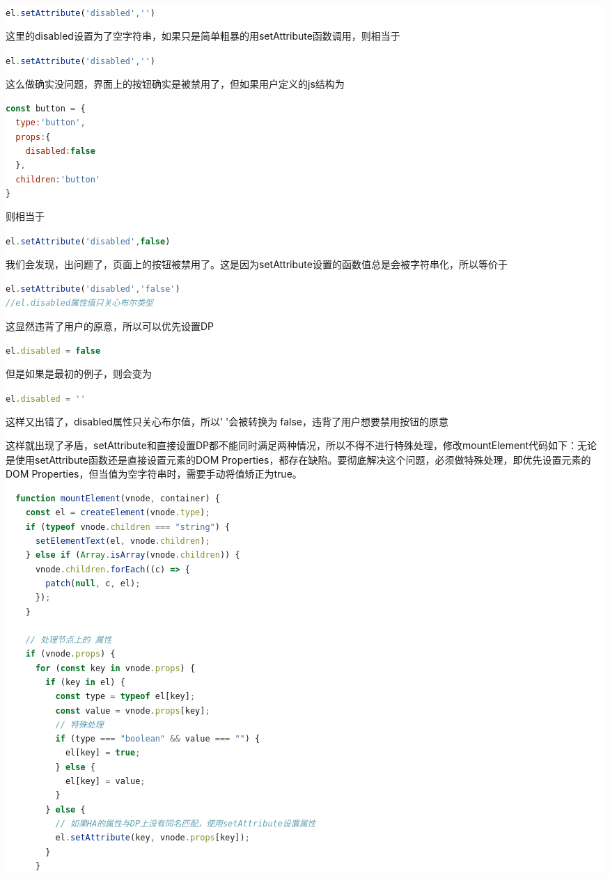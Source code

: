 ```js
el.setAttribute('disabled','')
```
这里的disabled设置为了空字符串，如果只是简单粗暴的用setAttribute函数调用，则相当于
```js
el.setAttribute('disabled','')
```
这么做确实没问题，界面上的按钮确实是被禁用了，但如果用户定义的js结构为
```js
const button = {
  type:'button',
  props:{
    disabled:false
  },
  children:'button'
}
```
则相当于
```js
el.setAttribute('disabled',false)
```
我们会发现，出问题了，页面上的按钮被禁用了。这是因为setAttribute设置的函数值总是会被字符串化，所以等价于
```js
el.setAttribute('disabled','false')
//el.disabled属性值只关心布尔类型
```
这显然违背了用户的原意，所以可以优先设置DP
```js
el.disabled = false
```
但是如果是最初的例子，则会变为
```js
el.disabled = ''
```
这样又出错了，disabled属性只关心布尔值，所以' '会被转换为 false，违背了用户想要禁用按钮的原意

这样就出现了矛盾，setAttribute和直接设置DP都不能同时满足两种情况，所以不得不进行特殊处理，修改mountElement代码如下：无论是使用setAttribute函数还是直接设置元素的DOM Properties，都存在缺陷。要彻底解决这个问题，必须做特殊处理，即优先设置元素的DOM Properties，但当值为空字符串时，需要手动将值矫正为true。

```js
  function mountElement(vnode, container) {
    const el = createElement(vnode.type);
    if (typeof vnode.children === "string") {
      setElementText(el, vnode.children);
    } else if (Array.isArray(vnode.children)) {
      vnode.children.forEach((c) => {
        patch(null, c, el);
      });
    }
    
    // 处理节点上的 属性
    if (vnode.props) {
      for (const key in vnode.props) {
        if (key in el) {
          const type = typeof el[key];
          const value = vnode.props[key];
          // 特殊处理
          if (type === "boolean" && value === "") {
            el[key] = true;
          } else {
            el[key] = value;
          }
        } else {
          // 如果HA的属性与DP上没有同名匹配，使用setAttribute设置属性
          el.setAttribute(key, vnode.props[key]);
        }
      }
```